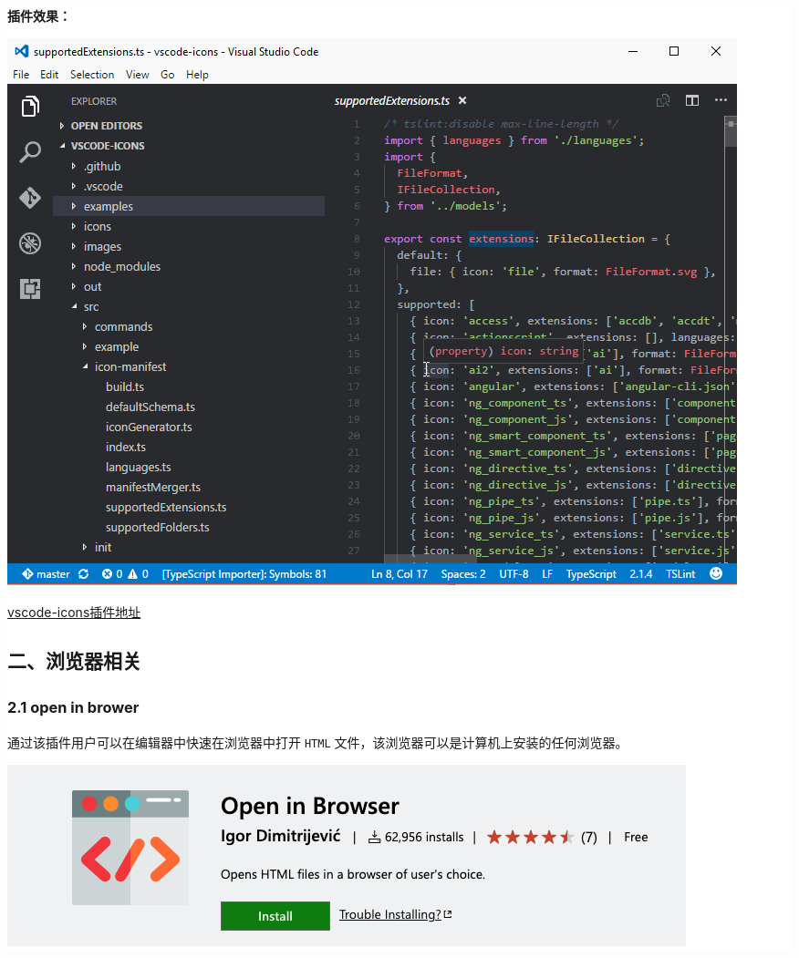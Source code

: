 **插件效果：**

![ebdbdbcbb2a81813b90fa5c3b36bdd22](./images/09AAE1DA-EAFA-43D1-908C-2CDD40A90FF7.gif)

[vscode-icons插件地址](https://marketplace.visualstudio.com/items?itemName=vscode-icons-team.vscode-icons)


## 二、浏览器相关

### 2.1 open in brower

通过该插件用户可以在编辑器中快速在浏览器中打开 `HTML` 文件，该浏览器可以是计算机上安装的任何浏览器。

![12865821fef13d89b1019096717d5f54](./images/F9BE0EB5-CED5-40D5-9B40-962C26D6B0D7.png)
